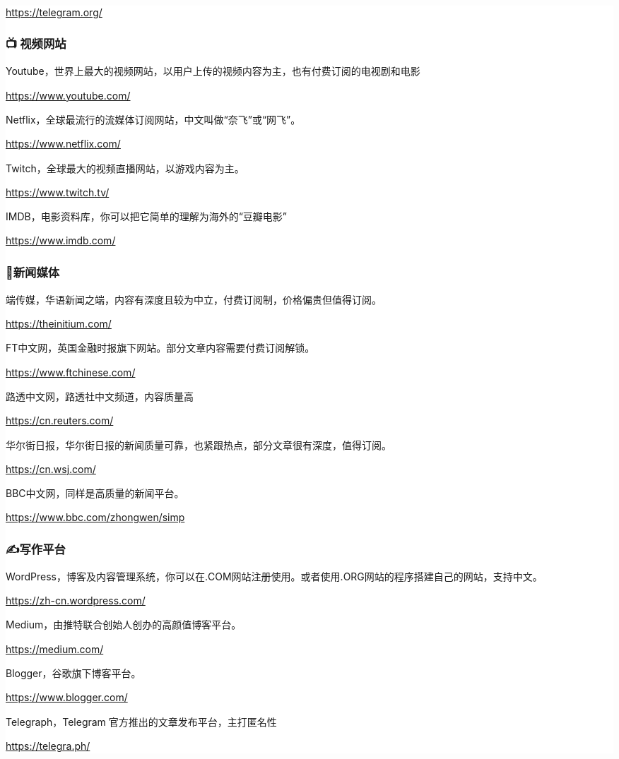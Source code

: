 https://telegram.org/

 

### 📺 视频网站
Youtube，世界上最大的视频网站，以用户上传的视频内容为主，也有付费订阅的电视剧和电影

https://www.youtube.com/

Netflix，全球最流行的流媒体订阅网站，中文叫做“奈飞”或“网飞”。

https://www.netflix.com/

Twitch，全球最大的视频直播网站，以游戏内容为主。

https://www.twitch.tv/

IMDB，电影资料库，你可以把它简单的理解为海外的“豆瓣电影”

https://www.imdb.com/

 

 

### 📰新闻媒体
端传媒，华语新闻之端，内容有深度且较为中立，付费订阅制，价格偏贵但值得订阅。

https://theinitium.com/

FT中文网，英国金融时报旗下网站。部分文章内容需要付费订阅解锁。

https://www.ftchinese.com/

路透中文网，路透社中文频道，内容质量高

https://cn.reuters.com/

华尔街日报，华尔街日报的新闻质量可靠，也紧跟热点，部分文章很有深度，值得订阅。

https://cn.wsj.com/

BBC中文网，同样是高质量的新闻平台。

https://www.bbc.com/zhongwen/simp

 

### ✍️写作平台
WordPress，博客及内容管理系统，你可以在.COM网站注册使用。或者使用.ORG网站的程序搭建自己的网站，支持中文。

https://zh-cn.wordpress.com/

Medium，由推特联合创始人创办的高颜值博客平台。

https://medium.com/

Blogger，谷歌旗下博客平台。

https://www.blogger.com/

Telegraph，Telegram 官方推出的文章发布平台，主打匿名性

https://telegra.ph/
